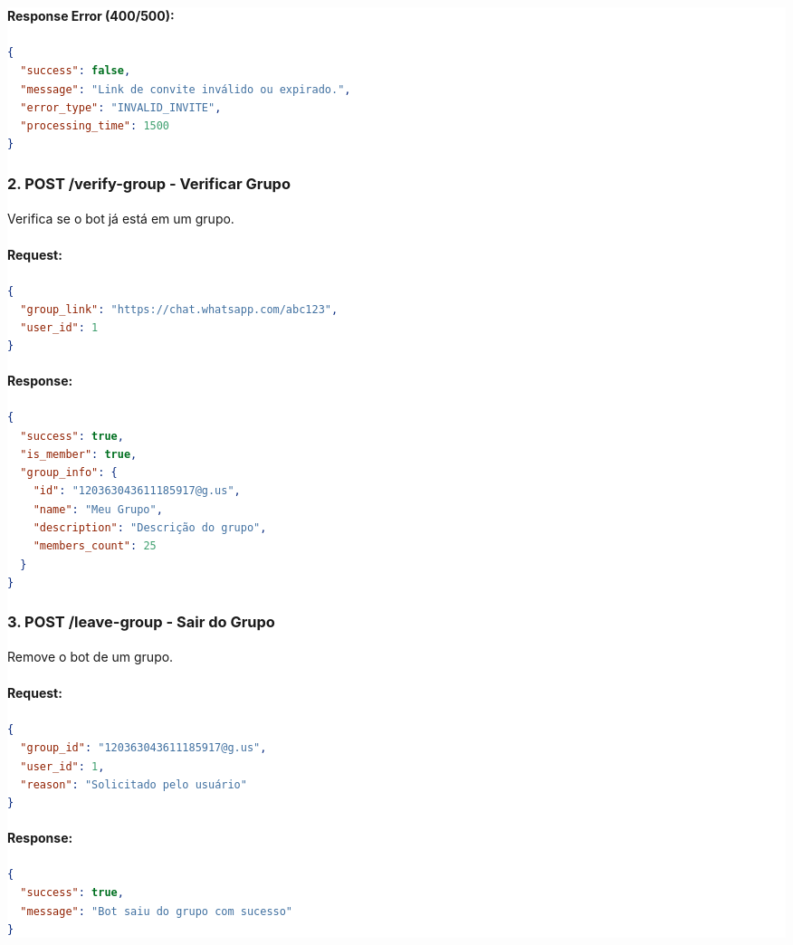 #### Response Error (400/500):
```json
{
  "success": false,
  "message": "Link de convite inválido ou expirado.",
  "error_type": "INVALID_INVITE",
  "processing_time": 1500
}
```

### 2. **POST /verify-group** - Verificar Grupo
Verifica se o bot já está em um grupo.

#### Request:
```json
{
  "group_link": "https://chat.whatsapp.com/abc123",
  "user_id": 1
}
```

#### Response:
```json
{
  "success": true,
  "is_member": true,
  "group_info": {
    "id": "120363043611185917@g.us",
    "name": "Meu Grupo",
    "description": "Descrição do grupo",
    "members_count": 25
  }
}
```

### 3. **POST /leave-group** - Sair do Grupo
Remove o bot de um grupo.

#### Request:
```json
{
  "group_id": "120363043611185917@g.us",
  "user_id": 1,
  "reason": "Solicitado pelo usuário"
}
```

#### Response:
```json
{
  "success": true,
  "message": "Bot saiu do grupo com sucesso"
}
```
